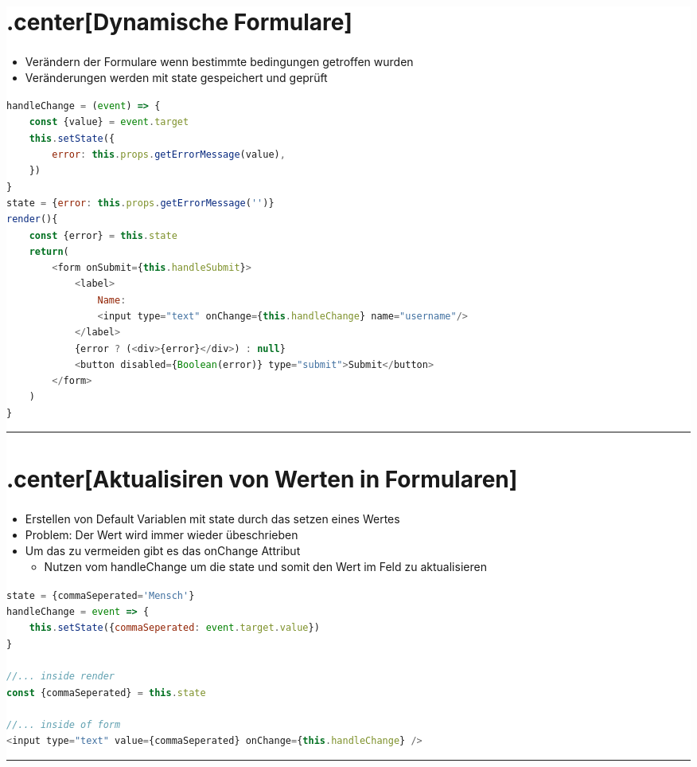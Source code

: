 # .center[Dynamische Formulare]

- Verändern der Formulare wenn bestimmte bedingungen getroffen wurden
- Veränderungen werden mit state gespeichert und geprüft

```javascript
handleChange = (event) => {
    const {value} = event.target
    this.setState({
        error: this.props.getErrorMessage(value),
    })
}
state = {error: this.props.getErrorMessage('')}
render(){
    const {error} = this.state
    return(
        <form onSubmit={this.handleSubmit}>
            <label>
                Name:
                <input type="text" onChange={this.handleChange} name="username"/>
            </label>
            {error ? (<div>{error}</div>) : null}
            <button disabled={Boolean(error)} type="submit">Submit</button>
        </form>
    )
}
```

---

# .center[Aktualisiren von Werten in Formularen]

- Erstellen von Default Variablen mit state durch das setzen eines Wertes
- Problem: Der Wert wird immer wieder übeschrieben
- Um das zu vermeiden gibt es das onChange Attribut
	- Nutzen vom handleChange um die state und somit den Wert im Feld zu aktualisieren

```javascript
state = {commaSeperated='Mensch'}
handleChange = event => {
    this.setState({commaSeperated: event.target.value})
}

//... inside render
const {commaSeperated} = this.state

//... inside of form
<input type="text" value={commaSeperated} onChange={this.handleChange} />
```

---
